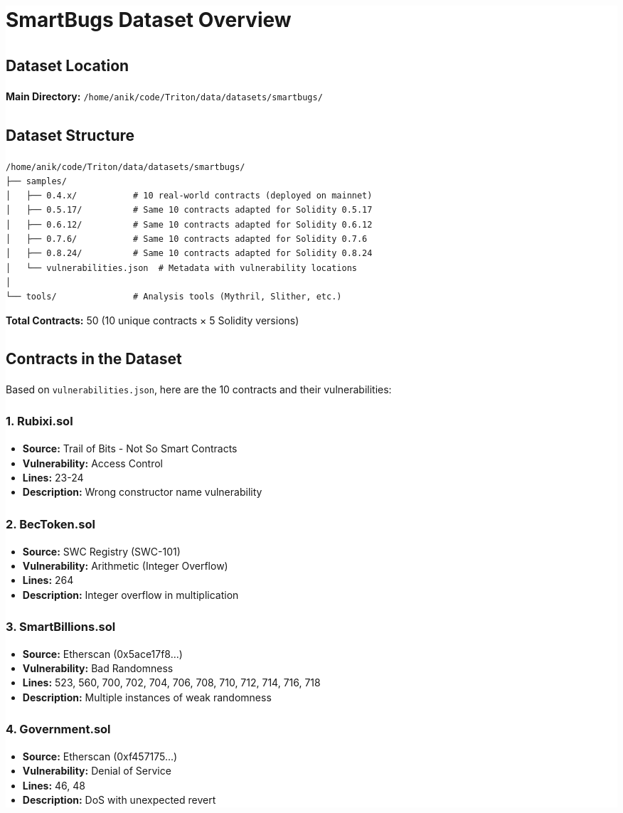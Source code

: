 # SmartBugs Dataset Overview

## Dataset Location

**Main Directory:** `/home/anik/code/Triton/data/datasets/smartbugs/`

## Dataset Structure

```
/home/anik/code/Triton/data/datasets/smartbugs/
├── samples/
│   ├── 0.4.x/           # 10 real-world contracts (deployed on mainnet)
│   ├── 0.5.17/          # Same 10 contracts adapted for Solidity 0.5.17
│   ├── 0.6.12/          # Same 10 contracts adapted for Solidity 0.6.12
│   ├── 0.7.6/           # Same 10 contracts adapted for Solidity 0.7.6
│   ├── 0.8.24/          # Same 10 contracts adapted for Solidity 0.8.24
│   └── vulnerabilities.json  # Metadata with vulnerability locations
│
└── tools/               # Analysis tools (Mythril, Slither, etc.)
```

**Total Contracts:** 50 (10 unique contracts × 5 Solidity versions)

## Contracts in the Dataset

Based on `vulnerabilities.json`, here are the 10 contracts and their vulnerabilities:

### 1. **Rubixi.sol**
- **Source:** Trail of Bits - Not So Smart Contracts
- **Vulnerability:** Access Control
- **Lines:** 23-24
- **Description:** Wrong constructor name vulnerability

### 2. **BecToken.sol**
- **Source:** SWC Registry (SWC-101)
- **Vulnerability:** Arithmetic (Integer Overflow)
- **Lines:** 264
- **Description:** Integer overflow in multiplication

### 3. **SmartBillions.sol**
- **Source:** Etherscan (0x5ace17f8...)
- **Vulnerability:** Bad Randomness
- **Lines:** 523, 560, 700, 702, 704, 706, 708, 710, 712, 714, 716, 718
- **Description:** Multiple instances of weak randomness

### 4. **Government.sol**
- **Source:** Etherscan (0xf457175...)
- **Vulnerability:** Denial of Service
- **Lines:** 46, 48
- **Description:** DoS with unexpected revert
